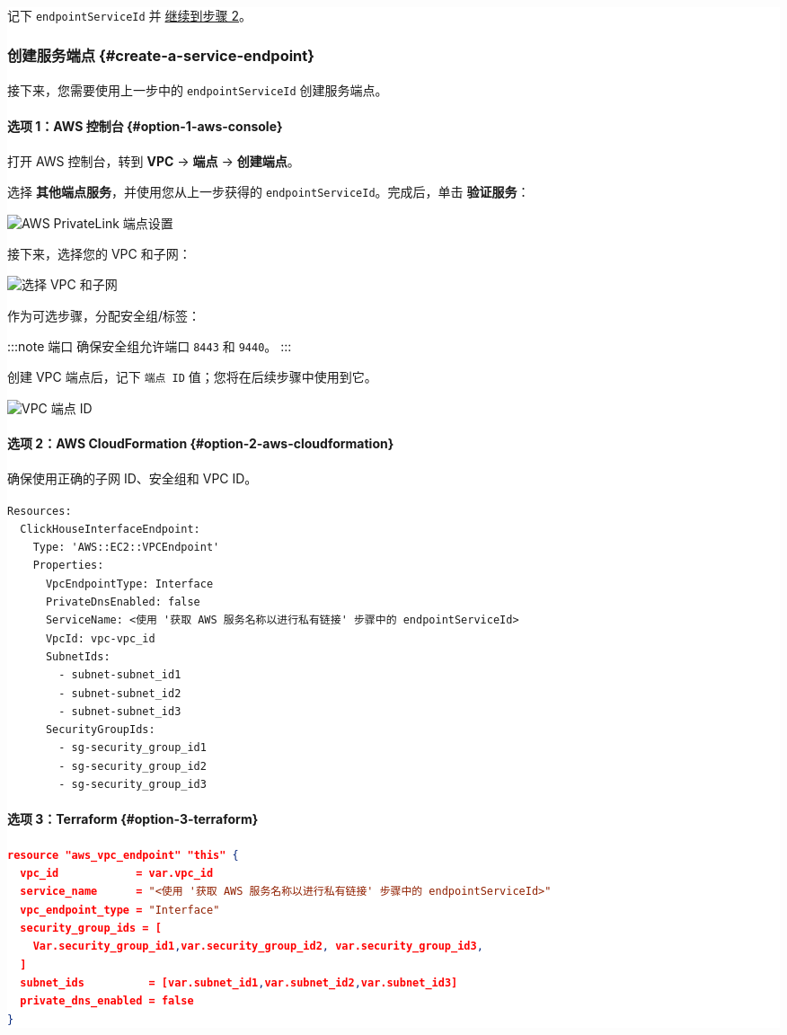记下 `endpointServiceId` 并 [继续到步骤 2](#create-a-service-endpoint)。

### 创建服务端点 {#create-a-service-endpoint}

接下来，您需要使用上一步中的 `endpointServiceId` 创建服务端点。

#### 选项 1：AWS 控制台 {#option-1-aws-console}

打开 AWS 控制台，转到 **VPC** → **端点** → **创建端点**。

选择 **其他端点服务**，并使用您从上一步获得的 `endpointServiceId`。完成后，单击 **验证服务**：

<img src={aws_private_link_endpoint_settings} alt="AWS PrivateLink 端点设置" />

接下来，选择您的 VPC 和子网：

<img src={aws_private_link_select_vpc} alt="选择 VPC 和子网" />

作为可选步骤，分配安全组/标签：

:::note 端口
确保安全组允许端口 `8443` 和 `9440`。
:::

创建 VPC 端点后，记下 `端点 ID` 值；您将在后续步骤中使用到它。

<img src={aws_private_link_vpc_endpoint_id} alt="VPC 端点 ID" />

#### 选项 2：AWS CloudFormation {#option-2-aws-cloudformation}

确保使用正确的子网 ID、安全组和 VPC ID。

```response
Resources:
  ClickHouseInterfaceEndpoint:
    Type: 'AWS::EC2::VPCEndpoint'
    Properties:
      VpcEndpointType: Interface
      PrivateDnsEnabled: false
      ServiceName: <使用 '获取 AWS 服务名称以进行私有链接' 步骤中的 endpointServiceId>
      VpcId: vpc-vpc_id
      SubnetIds:
        - subnet-subnet_id1
        - subnet-subnet_id2
        - subnet-subnet_id3
      SecurityGroupIds:
        - sg-security_group_id1
        - sg-security_group_id2
        - sg-security_group_id3
```

#### 选项 3：Terraform {#option-3-terraform}

```json
resource "aws_vpc_endpoint" "this" {
  vpc_id            = var.vpc_id
  service_name      = "<使用 '获取 AWS 服务名称以进行私有链接' 步骤中的 endpointServiceId>"
  vpc_endpoint_type = "Interface"
  security_group_ids = [
    Var.security_group_id1,var.security_group_id2, var.security_group_id3,
  ]
  subnet_ids          = [var.subnet_id1,var.subnet_id2,var.subnet_id3]
  private_dns_enabled = false
}
```
